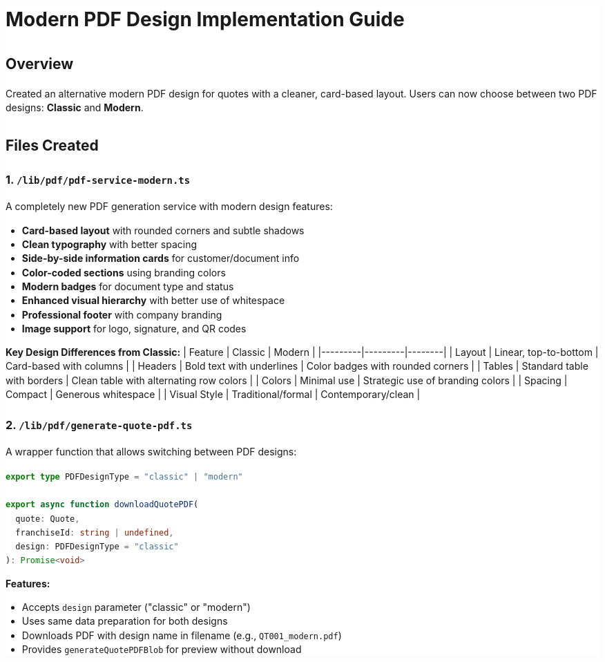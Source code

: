 # Modern PDF Design Implementation Guide

## Overview
Created an alternative modern PDF design for quotes with a cleaner, card-based layout. Users can now choose between two PDF designs: **Classic** and **Modern**.

## Files Created

### 1. `/lib/pdf/pdf-service-modern.ts`
A completely new PDF generation service with modern design features:
- **Card-based layout** with rounded corners and subtle shadows
- **Clean typography** with better spacing
- **Side-by-side information cards** for customer/document info
- **Color-coded sections** using branding colors
- **Modern badges** for document type and status
- **Enhanced visual hierarchy** with better use of whitespace
- **Professional footer** with company branding
- **Image support** for logo, signature, and QR codes

**Key Design Differences from Classic:**
| Feature | Classic | Modern |
|---------|---------|--------|
| Layout | Linear, top-to-bottom | Card-based with columns |
| Headers | Bold text with underlines | Color badges with rounded corners |
| Tables | Standard table with borders | Clean table with alternating row colors |
| Colors | Minimal use | Strategic use of branding colors |
| Spacing | Compact | Generous whitespace |
| Visual Style | Traditional/formal | Contemporary/clean |

### 2. `/lib/pdf/generate-quote-pdf.ts`
A wrapper function that allows switching between PDF designs:

```typescript
export type PDFDesignType = "classic" | "modern"

export async function downloadQuotePDF(
  quote: Quote,
  franchiseId: string | undefined,
  design: PDFDesignType = "classic"
): Promise<void>
```

**Features:**
- Accepts `design` parameter ("classic" or "modern")
- Uses same data preparation for both designs
- Downloads PDF with design name in filename (e.g., `QT001_modern.pdf`)
- Provides `generateQuotePDFBlob` for preview without download
